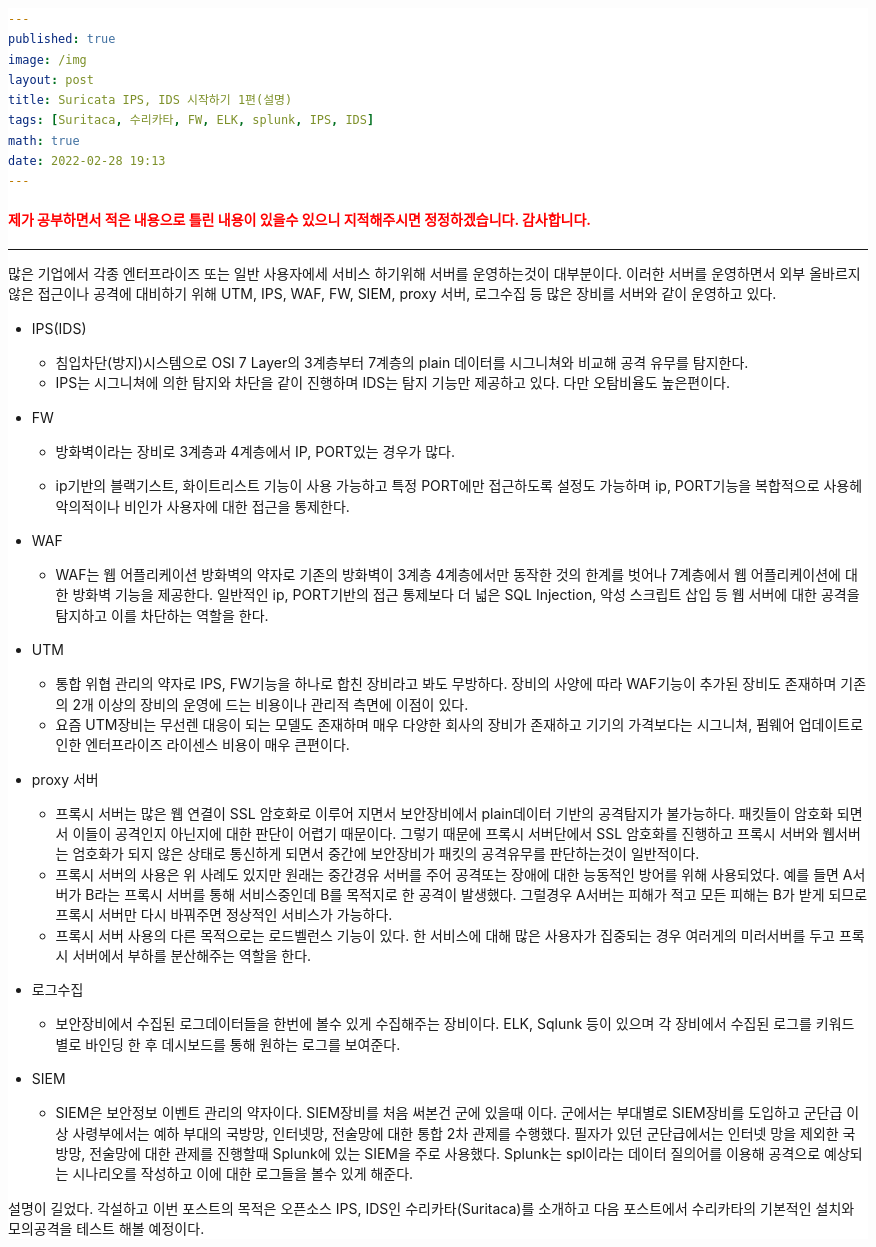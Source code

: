 ```yaml
---
published: true
image: /img
layout: post
title: Suricata IPS, IDS 시작하기 1편(설명)
tags: [Suritaca, 수리카타, FW, ELK, splunk, IPS, IDS]
math: true
date: 2022-02-28 19:13
---
```


<h4 style="color:red">제가 공부하면서 적은 내용으로 틀린 내용이 있을수 있으니 지적해주시면 정정하겠습니다. 감사합니다.</h4><hr>

많은 기업에서 각종 엔터프라이즈 또는 일반 사용자에세 서비스 하기위해 서버를 운영하는것이 대부분이다. 이러한 서버를 운영하면서 외부 올바르지 않은 접근이나 공격에 대비하기 위해 UTM, IPS, WAF, FW, SIEM, proxy 서버, 로그수집 등 많은 장비를 서버와 같이 운영하고 있다.

- IPS(IDS)
  - 침입차단(방지)시스템으로 OSI 7 Layer의 3계층부터 7계층의 plain 데이터를 시그니쳐와 비교해 공격 유무를 탐지한다.
  - IPS는 시그니쳐에 의한 탐지와 차단을 같이 진행하며 IDS는 탐지 기능만 제공하고 있다. 다만 오탐비율도 높은편이다.

- FW
  - 방화벽이라는 장비로 3계층과 4계층에서 IP, PORT있는 경우가 많다.
  
  - ip기반의 블랙기스트, 화이트리스트 기능이 사용 가능하고 특정 PORT에만 접근하도록 설정도 가능하며 ip, PORT기능을 복합적으로 사용헤 악의적이나 비인가 사용자에 대한 접근을 통제한다.

- WAF
  - WAF는 웹 어플리케이션 방화벽의 약자로 기존의 방화벽이 3계층 4계층에서만 동작한 것의 한계를 벗어나 7계층에서 웹 어플리케이션에 대한 방화벽 기능을 제공한다. 일반적인 ip, PORT기반의 접근 통제보다 더 넓은 SQL Injection, 악성 스크립트 삽입 등 웹 서버에 대한 공격을 탐지하고 이를 차단하는 역할을 한다.

- UTM
  - 통합 위협 관리의 약자로 IPS, FW기능을 하나로 합친 장비라고 봐도 무방하다. 장비의 사양에 따라 WAF기능이 추가된 장비도 존재하며 기존의 2개 이상의 장비의 운영에 드는 비용이나 관리적 측면에 이점이 있다.
  - 요즘 UTM장비는 무선렌 대응이 되는 모델도 존재하며 매우 다양한 회사의 장비가 존재하고 기기의 가격보다는 시그니쳐, 펌웨어 업데이트로 인한 엔터프라이즈 라이센스 비용이 매우 큰편이다.

- proxy 서버
  - 프록시 서버는 많은 웹 연결이 SSL 암호화로 이루어 지면서 보안장비에서 plain데이터 기반의 공격탐지가 불가능하다. 패킷들이 암호화 되면서 이들이 공격인지 아닌지에 대한 판단이 어렵기 때문이다. 그렇기 때문에 프록시 서버단에서 SSL 암호화를 진행하고 프록시 서버와 웹서버는 엄호화가 되지 않은 상태로 통신하게 되면서 중간에 보안장비가 패킷의 공격유무를 판단하는것이 일반적이다.
  - 프록시 서버의 사용은 위 사례도 있지만 원래는 중간경유 서버를 주어 공격또는 장애에 대한 능동적인 방어를 위해 사용되었다. 예를 들면 A서버가 B라는 프록시 서버를 통해 서비스중인데 B를 목적지로 한 공격이 발생했다. 그럴경우 A서버는 피해가 적고 모든 피해는 B가 받게 되므로 프록시 서버만 다시 바꿔주면 정상적인 서비스가 가능하다.
  - 프록시 서버 사용의 다른 목적으로는 로드벨런스 기능이 있다. 한 서비스에 대해 많은 사용자가 집중되는 경우 여러게의 미러서버를 두고 프록시 서버에서 부하를 분산해주는 역할을 한다.

- 로그수집
  - 보안장비에서 수집된 로그데이터들을 한번에 볼수 있게 수집해주는 장비이다. ELK, Sqlunk 등이 있으며 각 장비에서 수집된 로그를 키워드 별로 바인딩 한 후 데시보드를 통해 원하는 로그를 보여준다.

- SIEM
  - SIEM은 보안정보 이벤트 관리의 약자이다. SIEM장비를 처음 써본건 군에 있을때 이다. 군에서는 부대별로 SIEM장비를 도입하고 군단급 이상 사령부에서는 예하 부대의 국방망, 인터넷망, 전술망에 대한 통합 2차 관제를 수행했다. 필자가 있던 군단급에서는 인터넷 망을 제외한 국방망, 전술망에 대한 관제를 진행할때 Splunk에 있는 SIEM을 주로 사용했다. Splunk는 spl이라는 데이터 질의어를 이용해 공격으로 예상되는 시나리오를 작성하고 이에 대한 로그들을 볼수 있게 해준다.

설명이 길었다. 각설하고 이번 포스트의 목적은 오픈소스 IPS, IDS인 수리카타(Suritaca)를 소개하고 다음 포스트에서 수리카타의 기본적인 설치와 모의공격을 테스트 해볼 예정이다.
